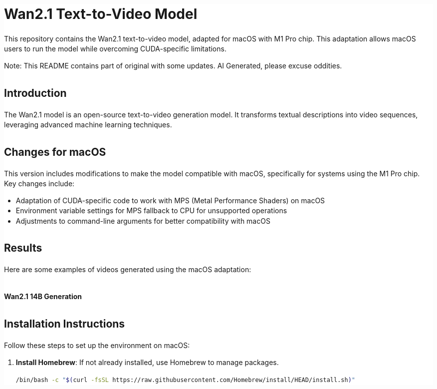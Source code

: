 # Wan2.1 Text-to-Video Model

This repository contains the Wan2.1 text-to-video model, adapted for macOS with M1 Pro chip. This adaptation allows
macOS users to run the model while overcoming CUDA-specific limitations.

Note: This README contains part of original with some updates. AI Generated, please excuse oddities.

## Introduction

The Wan2.1 model is an open-source text-to-video generation model. It transforms textual descriptions into video
sequences, leveraging advanced machine learning techniques.

## Changes for macOS

This version includes modifications to make the model compatible with macOS, specifically for systems using the M1 Pro
chip. Key changes include:

- Adaptation of CUDA-specific code to work with MPS (Metal Performance Shaders) on macOS
- Environment variable settings for MPS fallback to CPU for unsupported operations
- Adjustments to command-line arguments for better compatibility with macOS

## Results

Here are some examples of videos generated using the macOS adaptation:

<video width="50%" controls autoplay muted loop><source src="/output/concatenated.mp4" type="video/mp4"></video>

<div style="display:flex; width: 100%; flex-wrap: wrap;">
<video width="49%" controls autoplay muted loop><source src="/output/jungle_walk_1.3b_3sec.mp4" type="video/mp4"></video>
<video width="49%" controls autoplay muted loop><source src="/output/jungle_walk_small_01.mp4" type="video/mp4"></video>
</div>

#### Wan2.1 14B Generation

<video width="100%" controls autoplay muted loop><source src="/output/output_video_14b.mp4" type="video/mp4"></video>

## Installation Instructions

Follow these steps to set up the environment on macOS:

1. **Install Homebrew**: If not already installed, use Homebrew to manage packages.
   ```bash
   /bin/bash -c "$(curl -fsSL https://raw.githubusercontent.com/Homebrew/install/HEAD/install.sh)"
   ```
